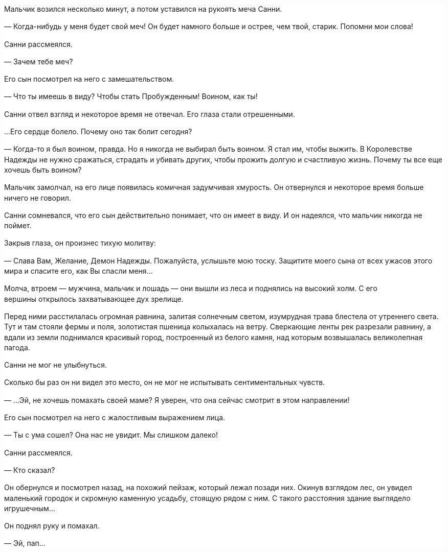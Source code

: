 Мальчик возился несколько минут, а потом уставился на рукоять меча Санни.

— Когда-нибудь у меня будет свой меч! Он будет намного больше и острее, чем твой, старик. Попомни мои слова!

Санни рассмеялся.

— Зачем тебе меч?

Его сын посмотрел на него с замешательством.

— Что ты имеешь в виду? Чтобы стать Пробужденным! Воином, как ты!

Санни отвел взгляд и некоторое время не отвечал. Его глаза стали отрешенными.

...Его сердце болело. Почему оно так болит сегодня?

— Когда-то я был воином, правда. Но я никогда не выбирал быть воином. Я стал им, чтобы выжить. В Королевстве Надежды не нужно сражаться, страдать и убивать других, чтобы прожить долгую и счастливую жизнь. Почему ты все еще хочешь быть воином?

Мальчик замолчал, на его лице появилась комичная задумчивая хмурость. Он отвернулся и некоторое время больше ничего не говорил.

Санни сомневался, что его сын действительно понимает, что он имеет в виду. И он надеялся, что мальчик никогда не поймет.

Закрыв глаза, он произнес тихую молитву:

— Слава Вам, Желание, Демон Надежды. Пожалуйста, услышьте мою тоску. Защитите моего сына от всех ужасов этого мира и спасите его, как Вы спасли меня...

Молча, втроем — мужчина, мальчик и лошадь — они вышли из леса и поднялись на высокий холм. С его вершины открылось захватывающее дух зрелище.

Перед ними расстилалась огромная равнина, залитая солнечным светом, изумрудная трава блестела от утреннего света. Тут и там стояли фермы и поля, золотистая пшеница колыхалась на ветру. Сверкающие ленты рек разрезали равнину, а вдали из земли поднимался красивый город, построенный из белого камня, над которым возвышалась великолепная пагода.

Санни не мог не улыбнуться.

Сколько бы раз он ни видел это место, он не мог не испытывать сентиментальных чувств.

— ...Эй, не хочешь помахать своей маме? Я уверен, что она сейчас смотрит в этом направлении!

Его сын посмотрел на него с жалостливым выражением лица.

— Ты с ума сошел? Она нас не увидит. Мы слишком далеко!

Санни рассмеялся.

— Кто сказал?

Он обернулся и посмотрел назад, на похожий пейзаж, который лежал позади них. Окинув взглядом лес, он увидел маленький городок и скромную каменную усадьбу, стоящую рядом с ним. С такого расстояния здание выглядело игрушечным...

Он поднял руку и помахал.

— Эй, пап...
